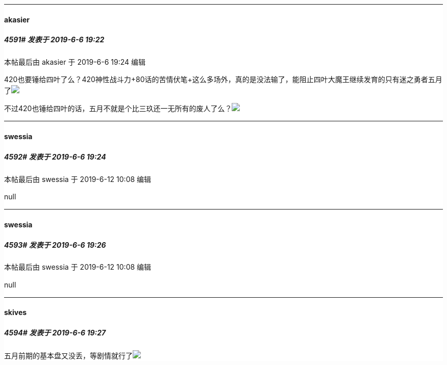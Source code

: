 
*****

####  akasier  
##### 4591#       发表于 2019-6-6 19:22



 本帖最后由 akasier 于 2019-6-6 19:24 编辑 

420也要锤给四叶了么？420神性战斗力+80话的苦情伏笔+这么多场外，真的是没法输了，能阻止四叶大魔王继续发育的只有迷之勇者五月了<img src="https://static.saraba1st.com/image/smiley/face2017/009.gif" referrerpolicy="no-referrer">

不过420也锤给四叶的话，五月不就是个比三玖还一无所有的废人了么？<img src="https://static.saraba1st.com/image/smiley/face2017/068.png" referrerpolicy="no-referrer">







*****

####  swessia  
##### 4592#       发表于 2019-6-6 19:24



 本帖最后由 swessia 于 2019-6-12 10:08 编辑 

null







*****

####  swessia  
##### 4593#       发表于 2019-6-6 19:26



 本帖最后由 swessia 于 2019-6-12 10:08 编辑 

null







*****

####  skives  
##### 4594#       发表于 2019-6-6 19:27




五月前期的基本盘又没丢，等剧情就行了<img src="https://static.saraba1st.com/image/smiley/face2017/040.png" referrerpolicy="no-referrer">


